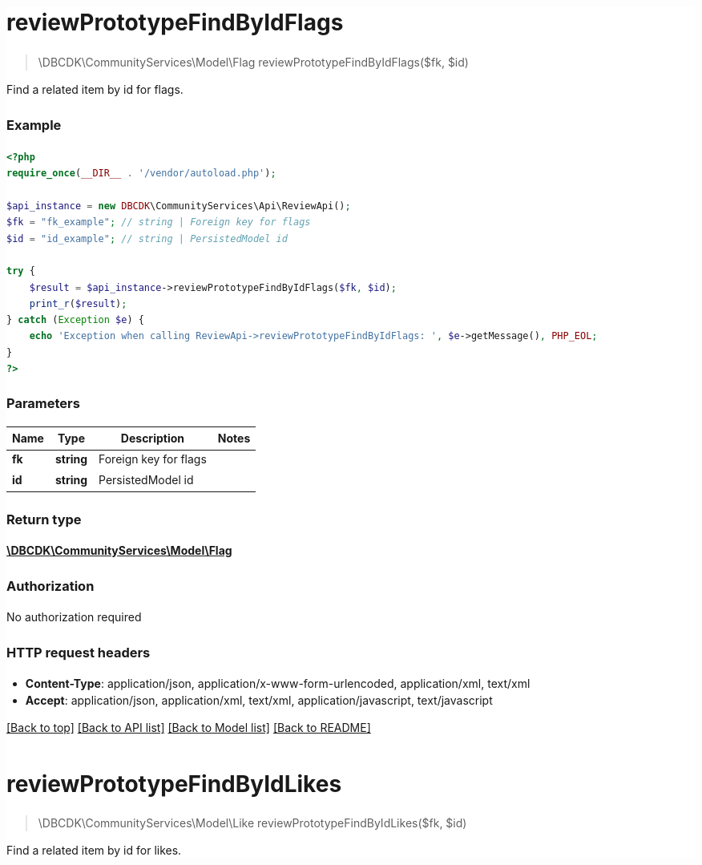 # **reviewPrototypeFindByIdFlags**
> \DBCDK\CommunityServices\Model\Flag reviewPrototypeFindByIdFlags($fk, $id)

Find a related item by id for flags.

### Example
```php
<?php
require_once(__DIR__ . '/vendor/autoload.php');

$api_instance = new DBCDK\CommunityServices\Api\ReviewApi();
$fk = "fk_example"; // string | Foreign key for flags
$id = "id_example"; // string | PersistedModel id

try {
    $result = $api_instance->reviewPrototypeFindByIdFlags($fk, $id);
    print_r($result);
} catch (Exception $e) {
    echo 'Exception when calling ReviewApi->reviewPrototypeFindByIdFlags: ', $e->getMessage(), PHP_EOL;
}
?>
```

### Parameters

Name | Type | Description  | Notes
------------- | ------------- | ------------- | -------------
 **fk** | **string**| Foreign key for flags |
 **id** | **string**| PersistedModel id |

### Return type

[**\DBCDK\CommunityServices\Model\Flag**](../Model/Flag.md)

### Authorization

No authorization required

### HTTP request headers

 - **Content-Type**: application/json, application/x-www-form-urlencoded, application/xml, text/xml
 - **Accept**: application/json, application/xml, text/xml, application/javascript, text/javascript

[[Back to top]](#) [[Back to API list]](../../README.md#documentation-for-api-endpoints) [[Back to Model list]](../../README.md#documentation-for-models) [[Back to README]](../../README.md)

# **reviewPrototypeFindByIdLikes**
> \DBCDK\CommunityServices\Model\Like reviewPrototypeFindByIdLikes($fk, $id)

Find a related item by id for likes.
